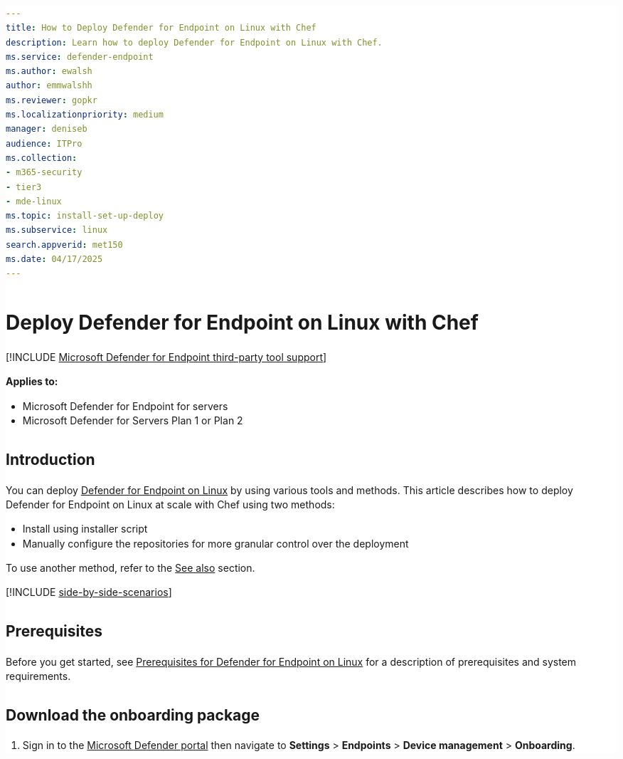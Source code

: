 ```yaml
---
title: How to Deploy Defender for Endpoint on Linux with Chef
description: Learn how to deploy Defender for Endpoint on Linux with Chef.
ms.service: defender-endpoint
ms.author: ewalsh
author: emmwalshh
ms.reviewer: gopkr
ms.localizationpriority: medium
manager: deniseb
audience: ITPro
ms.collection: 
- m365-security
- tier3
- mde-linux
ms.topic: install-set-up-deploy
ms.subservice: linux
search.appverid: met150
ms.date: 04/17/2025
---
```


# Deploy Defender for Endpoint on Linux with Chef

[!INCLUDE [Microsoft Defender for Endpoint third-party tool support](../includes/support.md)]

**Applies to:**

- Microsoft Defender for Endpoint for servers
- Microsoft Defender for Servers Plan 1 or Plan 2

## Introduction

You can deploy [Defender for Endpoint on Linux](microsoft-defender-endpoint-linux.md) by using various tools and methods. This article describes how to deploy Defender for Endpoint on Linux at scale with Chef using two methods:

- Install using installer script
- Manually configure the repositories for more granular control over the deployment

To use another method, refer to the [See also](#see-also) section.

[!INCLUDE [side-by-side-scenarios](includes/side-by-side-scenarios.md)]

## Prerequisites

Before you get started, see [Prerequisites for Defender for Endpoint on Linux](mde-linux-prerequisites.md) for a description of prerequisites and system requirements.

## Download the onboarding package

1. Sign in to the [Microsoft Defender portal](https://security.microsoft.com/) then navigate to **Settings** > **Endpoints** > **Device management** > **Onboarding**.
